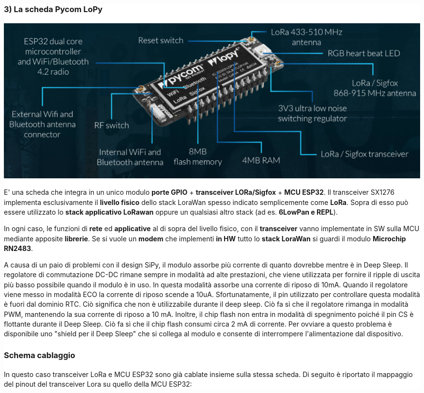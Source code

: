 ### **3) La scheda Pycom LoPy**

<img src="Screen-Shot-2018-08-04-at-10.01.26-PM-1024x381.png" alt="alt text" width="1000">

E' una scheda che integra in un unico modulo **porte GPIO** + **transceiver LORa/Sigfox** + **MCU ESP32**. Il  transceiver SX1276 implementa esclusivamente il **livello fisico** dello stack LoraWan spesso indicato semplicemente come **LoRa**. Sopra di esso può essere utilizzato lo **stack applicativo LoRawan** oppure un qualsiasi altro stack (ad es. **6LowPan e REPL**). 

In ogni caso, le funzioni di **rete** ed **applicative** al di sopra del livello fisico, con il **transceiver** vanno implementate in SW sulla MCU mediante apposite **librerie**. Se si vuole un **modem** che implementi **in HW** tutto lo **stack LoraWan** si guardi il modulo **Microchip RN2483**.

A causa di un paio di problemi con il design SiPy, il modulo assorbe più corrente di quanto dovrebbe mentre è in Deep Sleep. Il regolatore di commutazione DC-DC rimane sempre in modalità ad alte prestazioni, che viene utilizzata per fornire il ripple di uscita più basso possibile quando il modulo è in uso. In questa modalità assorbe una corrente di riposo di 10mA. Quando il regolatore viene messo in modalità ECO la corrente di riposo scende a 10uA. Sfortunatamente, il pin utilizzato per controllare questa modalità è fuori dal dominio RTC. Ciò significa che non è utilizzabile durante il deep sleep. Ciò fa sì che il regolatore rimanga in modalità PWM, mantenendo la sua corrente di riposo a 10 mA. Inoltre, il chip flash non entra in modalità di spegnimento poiché il pin CS è flottante durante il Deep Sleep. Ciò fa sì che il chip flash consumi circa 2 mA di corrente. Per ovviare a questo problema è disponibile uno "shield per il Deep Sleep" che si collega al modulo e consente di interrompere l'alimentazione dal dispositivo.

### **Schema cablaggio**

In questo caso transceiver LoRa e MCU ESP32 sono già cablate insieme sulla stessa scheda. Di seguito è riportato il mappaggio del pinout del transceiver Lora su quello della MCU ESP32:
